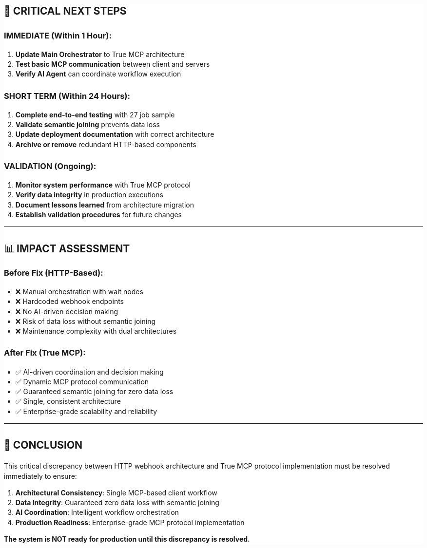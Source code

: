 ## 🚨 **CRITICAL NEXT STEPS**

### **IMMEDIATE (Within 1 Hour)**:
1. **Update Main Orchestrator** to True MCP architecture
2. **Test basic MCP communication** between client and servers
3. **Verify AI Agent** can coordinate workflow execution

### **SHORT TERM (Within 24 Hours)**:
1. **Complete end-to-end testing** with 27 job sample
2. **Validate semantic joining** prevents data loss
3. **Update deployment documentation** with correct architecture
4. **Archive or remove** redundant HTTP-based components

### **VALIDATION (Ongoing)**:
1. **Monitor system performance** with True MCP protocol
2. **Verify data integrity** in production executions
3. **Document lessons learned** from architecture migration
4. **Establish validation procedures** for future changes

---

## 📊 **IMPACT ASSESSMENT**

### **Before Fix (HTTP-Based)**:
- ❌ Manual orchestration with wait nodes
- ❌ Hardcoded webhook endpoints
- ❌ No AI-driven decision making
- ❌ Risk of data loss without semantic joining
- ❌ Maintenance complexity with dual architectures

### **After Fix (True MCP)**:
- ✅ AI-driven coordination and decision making
- ✅ Dynamic MCP protocol communication
- ✅ Guaranteed semantic joining for zero data loss
- ✅ Single, consistent architecture
- ✅ Enterprise-grade scalability and reliability

---

## 🎯 **CONCLUSION**

This critical discrepancy between HTTP webhook architecture and True MCP protocol implementation must be resolved immediately to ensure:

1. **Architectural Consistency**: Single MCP-based client workflow
2. **Data Integrity**: Guaranteed zero data loss with semantic joining
3. **AI Coordination**: Intelligent workflow orchestration
4. **Production Readiness**: Enterprise-grade MCP protocol implementation

**The system is NOT ready for production until this discrepancy is resolved.**
